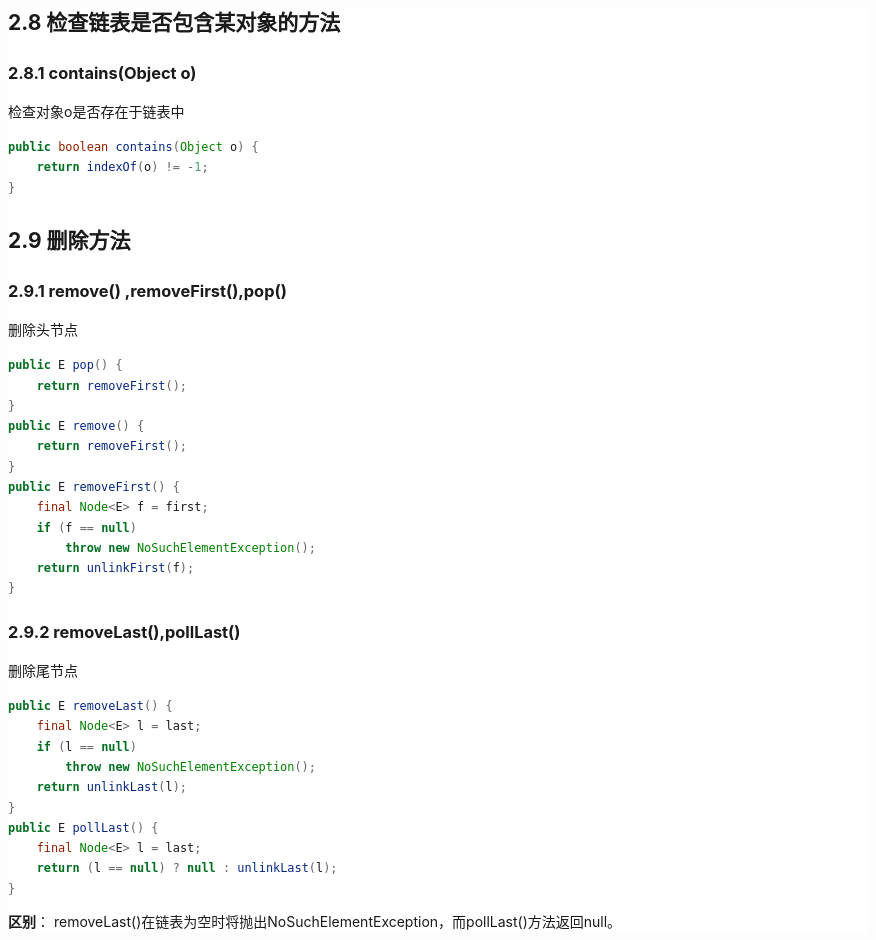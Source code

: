 ## 2.8 检查链表是否包含某对象的方法
### 2.8.1 contains(Object o)
检查对象o是否存在于链表中

```java
public boolean contains(Object o) {
    return indexOf(o) != -1;
}
```

## 2.9 删除方法
### 2.9.1 remove() ,removeFirst(),pop()
删除头节点

```java
public E pop() {
    return removeFirst();
}
public E remove() {
    return removeFirst();
}
public E removeFirst() {
    final Node<E> f = first;
    if (f == null)
        throw new NoSuchElementException();
    return unlinkFirst(f);
}
```

### 2.9.2 removeLast(),pollLast()
删除尾节点

```java
public E removeLast() {
    final Node<E> l = last;
    if (l == null)
        throw new NoSuchElementException();
    return unlinkLast(l);
}
public E pollLast() {
    final Node<E> l = last;
    return (l == null) ? null : unlinkLast(l);
}
```
**区别**： removeLast()在链表为空时将抛出NoSuchElementException，而pollLast()方法返回null。